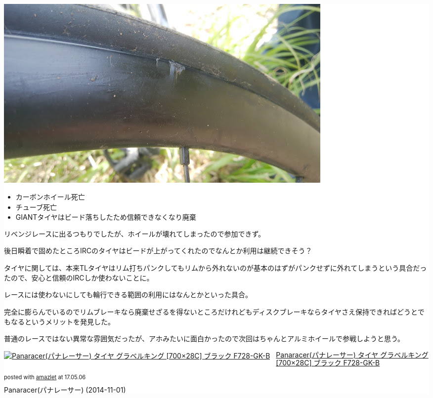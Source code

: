   <img border="0" height="362" src="./DSC_0977.jpg" width="640" />
</div>

* カーボンホイール死亡
* チューブ死亡
* GIANTタイヤはビード落ちしたため信頼できなくなり廃棄

リベンジレースに出るつもりでしたが、ホイールが壊れてしまったので参加できず。

後日瞬着で固めたところIRCのタイヤはビードが上がってくれたのでなんとか利用は継続できそう？

タイヤに関しては、本来TLタイヤはリム打ちパンクしてもリムから外れないのが基本のはずがパンクせずに外れてしまうという具合だったので、安心と信頼のIRCしか使わないことに。

レースには使わないにしても輪行できる範囲の利用にはなんとかといった具合。

完全に膨らんでいるのでリムブレーキなら廃棄せざるを得ないところだけれどもディスクブレーキならタイヤさえ保持できればどうとでもなるというメリットを発見した。

普通のレースではない異常な雰囲気だったが、アホみたいに面白かったので次回はちゃんとアルミホイールで参戦しようと思う。



<div class="amazlet-box" style="margin-bottom: 0px;">
  <div class="amazlet-image" style="float: left; margin: 0px 12px 1px 0px;">
    <a href="http://www.amazon.co.jp/exec/obidos/ASIN/B00NIE8FKM/gensobunya-22/ref=nosim/" name="amazletlink" target="_blank"><img alt="Panaracer(パナレーサー) タイヤ グラベルキング [700×28C] ブラック F728-GK-B" src="https://images-fe.ssl-images-amazon.com/images/I/413soDOC6OL._SL160_.jpg" style="border: none;" /></a>
  </div>

  <div class="amazlet-info" style="line-height: 120%; margin-bottom: 10px;">
<div class="amazlet-name" style="line-height: 120%; margin-bottom: 10px;">
  <a href="http://www.amazon.co.jp/exec/obidos/ASIN/B00NIE8FKM/gensobunya-22/ref=nosim/" name="amazletlink" target="_blank">Panaracer(パナレーサー) タイヤ グラベルキング [700×28C] ブラック F728-GK-B</a></p>

  <div class="amazlet-powered-date" style="font-size: 80%; line-height: 120%; margin-top: 5px;">
posted with <a href="http://www.amazlet.com/" target="_blank" title="amazlet">amazlet</a> at 17.05.06
  </div>
</div>

<div class="amazlet-detail">
  Panaracer(パナレーサー) (2014-11-01)
</div>
